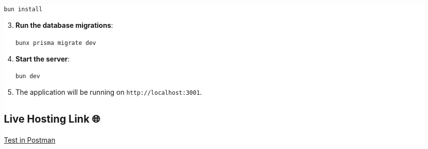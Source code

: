    ```bash
   bun install
   ```

3. **Run the database migrations**:

   ```bash
   bunx prisma migrate dev
   ```

4. **Start the server**:

   ```bash
   bun dev
   ```

6. The application will be running on `http://localhost:3001`.

## Live Hosting Link 🌐

[Test in Postman](https://documenter.getpostman.com/view/35390614/2sAYBYgWGr)